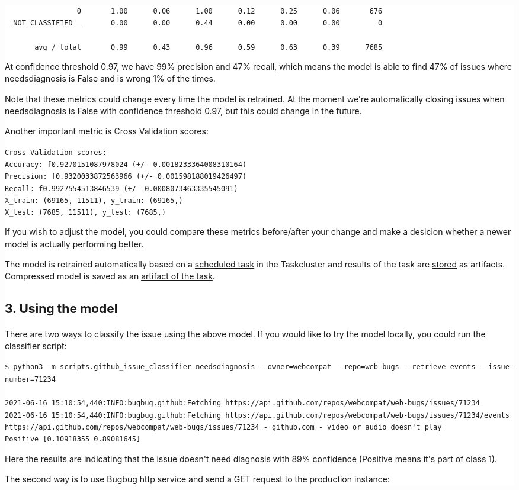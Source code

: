 ```
                 0       1.00      0.06      1.00      0.12      0.25      0.06       676
__NOT_CLASSIFIED__       0.00      0.00      0.44      0.00      0.00      0.00         0

       avg / total       0.99      0.43      0.96      0.59      0.63      0.39      7685
```
At confidence threshold 0.97, we have 99% precision and 47% recall, which means the model is able to find 47% of issues where needsdiagnosis is False and is wrong 1% of the times.

Note that these metrics could change every time the model is retrained. At the moment we're automatically closing issues when needsdiagnosis is False with confidence threshold 0.97, but this could change in the future.

Another important metric is Cross Validation scores:

```
Cross Validation scores:
Accuracy: f0.9270151087978024 (+/- 0.0018233364008310164)
Precision: f0.9320033872563966 (+/- 0.001598188019426497)
Recall: f0.9927554513846539 (+/- 0.0008073463335545091)
X_train: (69165, 11511), y_train: (69165,)
X_test: (7685, 11511), y_test: (7685,)
```
If you wish to adjust the model, you could compare these metrics before/after your change and make a desicion whether a newer model is actually performing better.


The model is retrained automatically based on a [scheduled task](https://github.com/mozilla/bugbug/blob/3e4f452b5e523d3d114cb0477e5a82f22c7e951e/infra/data-pipeline.yml#L1212-L1252) in the Taskcluster and results of the task are [stored](https://community-tc.services.mozilla.com/tasks/index/project.bugbug.train_needsdiagnosis/latest) as artifacts. 
Compressed model is saved as an [artifact of the task](https://community-tc.services.mozilla.com/api/index/v1/task/project.bugbug.train_needsdiagnosis.latest/artifacts/public%2Fneedsdiagnosismodel.zst).

## 3. Using the model
There are two ways to classify the issue using the above model. If you would like to try the model locally, you could run the classifier script:

```
$ python3 -m scripts.github_issue_classifier needsdiagnosis --owner=webcompat --repo=web-bugs --retrieve-events --issue-number=71234

2021-06-16 15:10:54,440:INFO:bugbug.github:Fetching https://api.github.com/repos/webcompat/web-bugs/issues/71234
2021-06-16 15:10:54,440:INFO:bugbug.github:Fetching https://api.github.com/repos/webcompat/web-bugs/issues/71234/events
https://api.github.com/repos/webcompat/web-bugs/issues/71234 - github.com - video or audio doesn't play 
Positive [0.10918355 0.89081645]
```
Here the results are indicating that the issue doesn't need diagnosis with 89% confidence (Positive means it's part of class 1).

The second way is to use Bugbug http service and send a GET request to the production instance:
